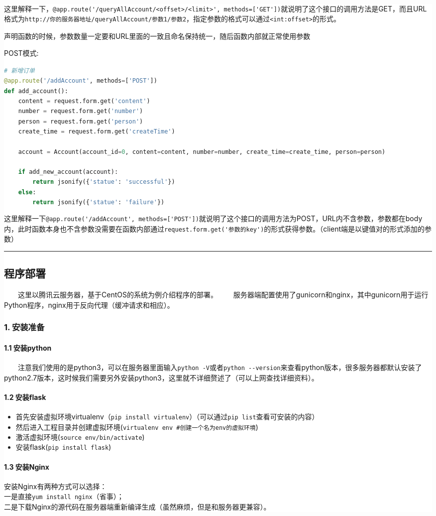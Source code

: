 这里解释一下，`@app.route('/queryAllAccount/<offset>/<limit>', methods=['GET'])`就说明了这个接口的调用方法是GET，而且URL格式为`http://你的服务器地址/queryAllAccount/参数1/参数2`，指定参数的格式可以通过`<int:offset>`的形式。

声明函数的时候，参数数量一定要和URL里面的一致且命名保持统一，随后函数内部就正常使用参数

POST模式:

```python
# 新增订单
@app.route('/addAccount', methods=['POST'])
def add_account():
    content = request.form.get('content')
    number = request.form.get('number')
    person = request.form.get('person')
    create_time = request.form.get('createTime')

    account = Account(account_id=0, content=content, number=number, create_time=create_time, person=person)

    if add_new_account(account):
        return jsonify({'statue': 'successful'})
    else:
        return jsonify({'statue': 'failure'})
```

这里解释一下`@app.route('/addAccount', methods=['POST'])`就说明了这个接口的调用方法为POST，URL内不含参数，参数都在body内，此时函数本身也不含参数没需要在函数内部通过`request.form.get('参数的key')`的形式获得参数。（client端是以键值对的形式添加的参数）

---

## 程序部署

&emsp;&emsp;这里以腾讯云服务器，基于CentOS的系统为例介绍程序的部署。
&emsp;&emsp;服务器端配置使用了gunicorn和nginx，其中gunicorn用于运行Python程序，nginx用于反向代理（缓冲请求和相应）。

### 1. 安装准备

#### 1.1 安装python

&emsp;&emsp;注意我们使用的是python3，可以在服务器里面输入`python -V`或者`python --version`来查看python版本，很多服务器都默认安装了python2.7版本，这时候我们需要另外安装python3，这里就不详细赘述了（可以上网查找详细资料）。

#### 1.2 安装flask

- 首先安装虚拟环境virtualenv（`pip install virtualenv`）（可以通过`pip list`查看可安装的内容）
- 然后进入工程目录并创建虚拟环境(`virtualenv env #创建一个名为env的虚拟环境`)
- 激活虚拟环境(`source env/bin/activate`)
- 安装flask(`pip install flask`)

#### 1.3 安装Nginx

安装Nginx有两种方式可以选择：  
一是直接`yum install nginx`（省事）；  
二是下载Nginx的源代码在服务器端重新编译生成（虽然麻烦，但是和服务器更兼容）。

